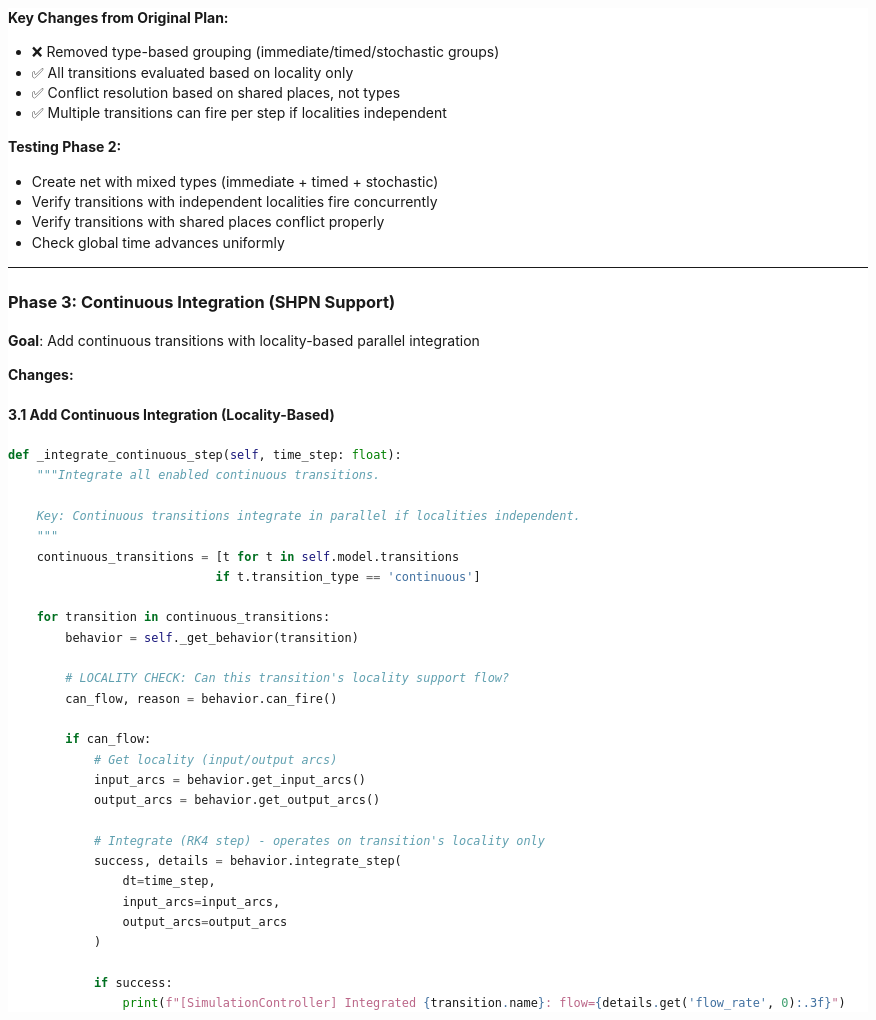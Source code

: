 **Key Changes from Original Plan:**
- ❌ Removed type-based grouping (immediate/timed/stochastic groups)
- ✅ All transitions evaluated based on locality only
- ✅ Conflict resolution based on shared places, not types
- ✅ Multiple transitions can fire per step if localities independent

**Testing Phase 2:**
- Create net with mixed types (immediate + timed + stochastic)
- Verify transitions with independent localities fire concurrently
- Verify transitions with shared places conflict properly
- Check global time advances uniformly

---

### **Phase 3: Continuous Integration** (SHPN Support)

**Goal**: Add continuous transitions with locality-based parallel integration

**Changes:**

#### 3.1 Add Continuous Integration (Locality-Based)
```python
def _integrate_continuous_step(self, time_step: float):
    """Integrate all enabled continuous transitions.
    
    Key: Continuous transitions integrate in parallel if localities independent.
    """
    continuous_transitions = [t for t in self.model.transitions 
                             if t.transition_type == 'continuous']
    
    for transition in continuous_transitions:
        behavior = self._get_behavior(transition)
        
        # LOCALITY CHECK: Can this transition's locality support flow?
        can_flow, reason = behavior.can_fire()
        
        if can_flow:
            # Get locality (input/output arcs)
            input_arcs = behavior.get_input_arcs()
            output_arcs = behavior.get_output_arcs()
            
            # Integrate (RK4 step) - operates on transition's locality only
            success, details = behavior.integrate_step(
                dt=time_step,
                input_arcs=input_arcs,
                output_arcs=output_arcs
            )
            
            if success:
                print(f"[SimulationController] Integrated {transition.name}: flow={details.get('flow_rate', 0):.3f}")
```
